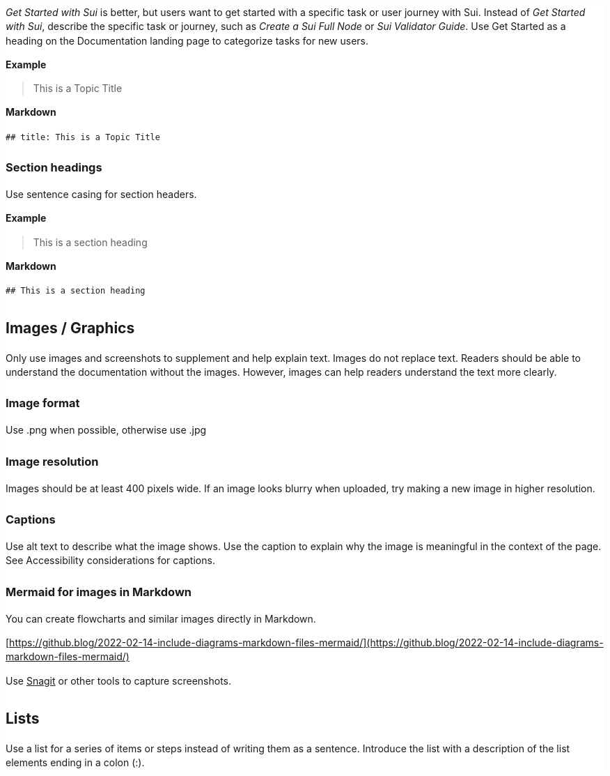 _Get Started with Sui_ is better, but users want to get started with a specific task or user journey with Sui. Instead of _Get Started with Sui_, describe the specific task or journey, such as _Create a Sui Full Node_ or _Sui Validator Guide_. Use Get Started as a heading on the Documentation landing page to categorize tasks for new users.

**Example**
> This is a Topic Title

**Markdown**
```
## title: This is a Topic Title
```

### Section headings
Use sentence casing for section headers.

**Example**
> This is a section heading

**Markdown**
```
## This is a section heading
```

## Images / Graphics
Only use images and screenshots to supplement and help explain text. Images do not replace text. Readers should be able to understand the documentation without the images. However, images can help readers understand the text more clearly.

### Image format
Use .png when possible, otherwise use .jpg

### Image resolution
Images should be at least 400 pixels wide. If an image looks blurry when uploaded, try making a new image in higher resolution.

### Captions
Use alt text to describe what the image shows. Use the caption to explain why the image is meaningful in the context of the page. See Accessibility considerations for captions.

### Mermaid for images in Markdown
You can create flowcharts and similar images directly in Markdown.

[https://github.blog/2022-02-14-include-diagrams-markdown-files-mermaid/](https://github.blog/2022-02-14-include-diagrams-markdown-files-mermaid/)

Use [Snagit](https://www.techsmith.com/screen-capture.html) or other tools to capture screenshots.

## Lists
Use a list for a series of items or steps instead of writing them as a sentence. Introduce the list with a description of the list elements ending in a colon (:).
